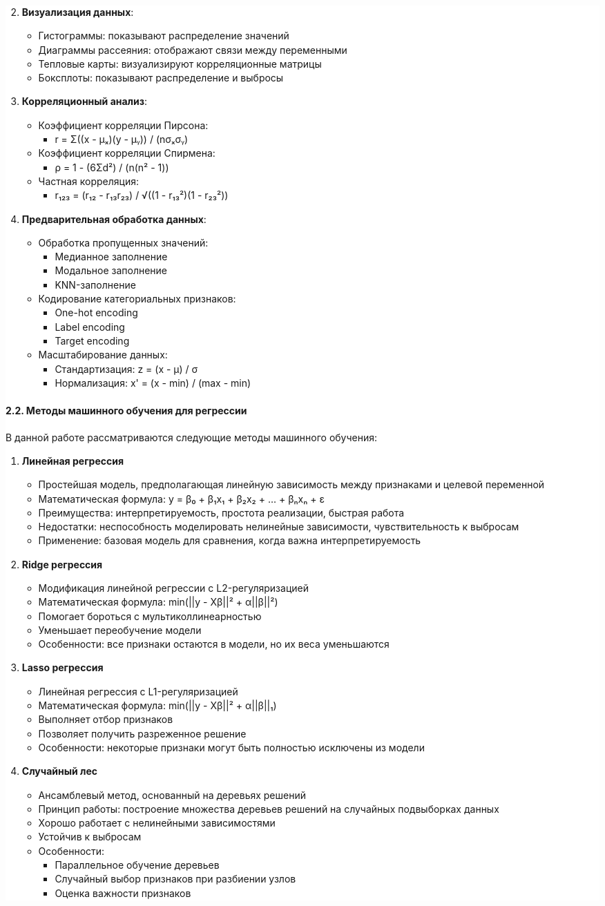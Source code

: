 2. **Визуализация данных**:
   - Гистограммы: показывают распределение значений
   - Диаграммы рассеяния: отображают связи между переменными
   - Тепловые карты: визуализируют корреляционные матрицы
   - Боксплоты: показывают распределение и выбросы

3. **Корреляционный анализ**:
   - Коэффициент корреляции Пирсона:
     * r = Σ((x - μₓ)(y - μᵧ)) / (nσₓσᵧ)
   - Коэффициент корреляции Спирмена:
     * ρ = 1 - (6Σd²) / (n(n² - 1))
   - Частная корреляция:
     * r₁₂₃ = (r₁₂ - r₁₃r₂₃) / √((1 - r₁₃²)(1 - r₂₃²))

4. **Предварительная обработка данных**:
   - Обработка пропущенных значений:
     * Медианное заполнение
     * Модальное заполнение
     * KNN-заполнение
   - Кодирование категориальных признаков:
     * One-hot encoding
     * Label encoding
     * Target encoding
   - Масштабирование данных:
     * Стандартизация: z = (x - μ) / σ
     * Нормализация: x' = (x - min) / (max - min)

#### 2.2. Методы машинного обучения для регрессии

В данной работе рассматриваются следующие методы машинного обучения:

1. **Линейная регрессия**
   - Простейшая модель, предполагающая линейную зависимость между признаками и целевой переменной
   - Математическая формула: y = β₀ + β₁x₁ + β₂x₂ + ... + βₙxₙ + ε
   - Преимущества: интерпретируемость, простота реализации, быстрая работа
   - Недостатки: неспособность моделировать нелинейные зависимости, чувствительность к выбросам
   - Применение: базовая модель для сравнения, когда важна интерпретируемость

2. **Ridge регрессия**
   - Модификация линейной регрессии с L2-регуляризацией
   - Математическая формула: min(||y - Xβ||² + α||β||²)
   - Помогает бороться с мультиколлинеарностью
   - Уменьшает переобучение модели
   - Особенности: все признаки остаются в модели, но их веса уменьшаются

3. **Lasso регрессия**
   - Линейная регрессия с L1-регуляризацией
   - Математическая формула: min(||y - Xβ||² + α||β||₁)
   - Выполняет отбор признаков
   - Позволяет получить разреженное решение
   - Особенности: некоторые признаки могут быть полностью исключены из модели

4. **Случайный лес**
   - Ансамблевый метод, основанный на деревьях решений
   - Принцип работы: построение множества деревьев решений на случайных подвыборках данных
   - Хорошо работает с нелинейными зависимостями
   - Устойчив к выбросам
   - Особенности: 
     * Параллельное обучение деревьев
     * Случайный выбор признаков при разбиении узлов
     * Оценка важности признаков
